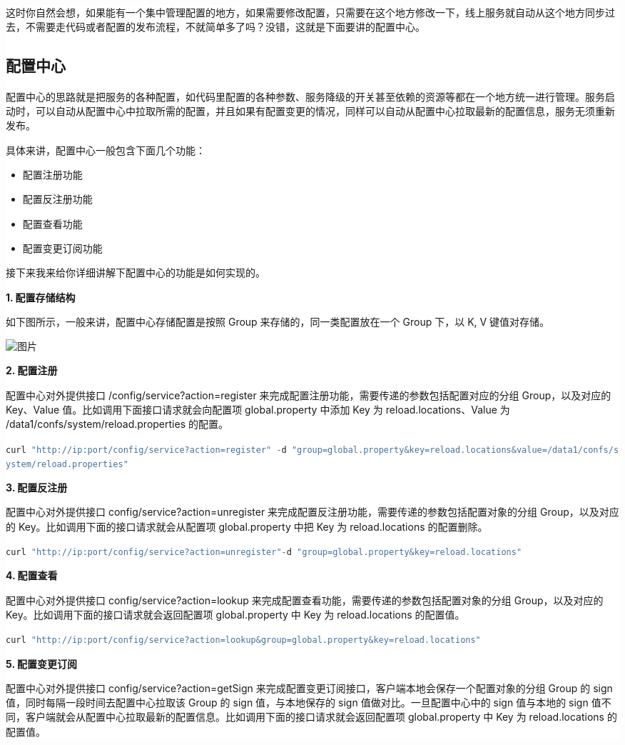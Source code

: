 这时你自然会想，如果能有一个集中管理配置的地方，如果需要修改配置，只需要在这个地方修改一下，线上服务就自动从这个地方同步过去，不需要走代码或者配置的发布流程，不就简单多了吗？没错，这就是下面要讲的配置中心。

## 配置中心

配置中心的思路就是把服务的各种配置，如代码里配置的各种参数、服务降级的开关甚至依赖的资源等都在一个地方统一进行管理。服务启动时，可以自动从配置中心中拉取所需的配置，并且如果有配置变更的情况，同样可以自动从配置中心拉取最新的配置信息，服务无须重新发布。

具体来讲，配置中心一般包含下面几个功能：

- 配置注册功能

- 配置反注册功能

- 配置查看功能

- 配置变更订阅功能

接下来我来给你详细讲解下配置中心的功能是如何实现的。

<strong>1. 配置存储结构</strong>

如下图所示，一般来讲，配置中心存储配置是按照 Group 来存储的，同一类配置放在一个 Group 下，以 K, V 键值对存储。

![图片](https://static001.geekbang.org/resource/image/ac/4e/ac57322b53b16525e5c1c26b036e694e.jpg)

<strong>2. 配置注册</strong>

配置中心对外提供接口 /config/service?action=register 来完成配置注册功能，需要传递的参数包括配置对应的分组 Group，以及对应的 Key、Value 值。比如调用下面接口请求就会向配置项 global.property 中添加 Key 为 reload.locations、Value 为 /data1/confs/system/reload.properties 的配置。

```java 
curl "http://ip:port/config/service?action=register" -d "group=global.property&key=reload.locations&value=/data1/confs/system/reload.properties"

 ``` 
<strong>3. 配置反注册</strong>

配置中心对外提供接口 config/service?action=unregister 来完成配置反注册功能，需要传递的参数包括配置对象的分组 Group，以及对应的 Key。比如调用下面的接口请求就会从配置项 global.property 中把 Key 为 reload.locations 的配置删除。

```java 
curl "http://ip:port/config/service?action=unregister"-d "group=global.property&key=reload.locations"

 ``` 
<strong>4. 配置查看</strong>

配置中心对外提供接口 config/service?action=lookup 来完成配置查看功能，需要传递的参数包括配置对象的分组 Group，以及对应的 Key。比如调用下面的接口请求就会返回配置项 global.property 中 Key 为 reload.locations 的配置值。

```java 
curl "http://ip:port/config/service?action=lookup&group=global.property&key=reload.locations"

 ``` 
<strong>5. 配置变更订阅</strong>

配置中心对外提供接口 config/service?action=getSign 来完成配置变更订阅接口，客户端本地会保存一个配置对象的分组 Group 的 sign 值，同时每隔一段时间去配置中心拉取该 Group 的 sign 值，与本地保存的 sign 值做对比。一旦配置中心中的 sign 值与本地的 sign 值不同，客户端就会从配置中心拉取最新的配置信息。比如调用下面的接口请求就会返回配置项 global.property 中 Key 为 reload.locations 的配置值。
